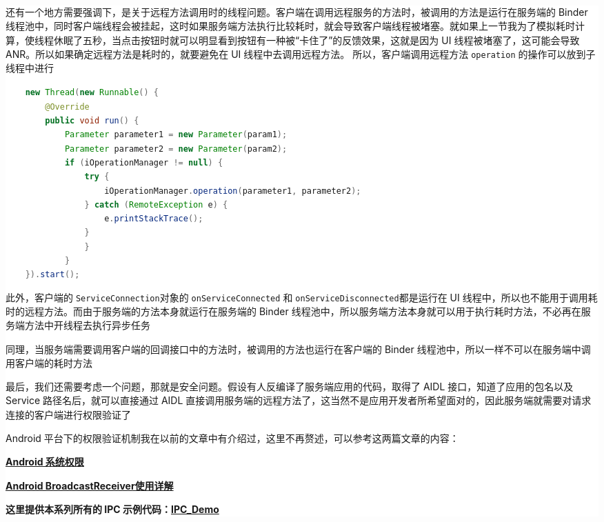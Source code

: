 
还有一个地方需要强调下，是关于远程方法调用时的线程问题。客户端在调用远程服务的方法时，被调用的方法是运行在服务端的 Binder 线程池中，同时客户端线程会被挂起，这时如果服务端方法执行比较耗时，就会导致客户端线程被堵塞。就如果上一节我为了模拟耗时计算，使线程休眠了五秒，当点击按钮时就可以明显看到按钮有一种被“卡住了”的反馈效果，这就是因为 UI 线程被堵塞了，这可能会导致 ANR。所以如果确定远程方法是耗时的，就要避免在 UI 线程中去调用远程方法。
所以，客户端调用远程方法 `operation` 的操作可以放到子线程中进行

```java
    new Thread(new Runnable() {
        @Override
        public void run() {
            Parameter parameter1 = new Parameter(param1);
            Parameter parameter2 = new Parameter(param2);
            if (iOperationManager != null) {
                try {
                    iOperationManager.operation(parameter1, parameter2);
                } catch (RemoteException e) {
                    e.printStackTrace();
                }
                }
            }
    }).start();
```

此外，客户端的 `ServiceConnection`对象的 `onServiceConnected` 和 `onServiceDisconnected`都是运行在 UI 线程中，所以也不能用于调用耗时的远程方法。而由于服务端的方法本身就运行在服务端的 Binder 线程池中，所以服务端方法本身就可以用于执行耗时方法，不必再在服务端方法中开线程去执行异步任务

同理，当服务端需要调用客户端的回调接口中的方法时，被调用的方法也运行在客户端的 Binder 线程池中，所以一样不可以在服务端中调用客户端的耗时方法

最后，我们还需要考虑一个问题，那就是安全问题。假设有人反编译了服务端应用的代码，取得了 AIDL 接口，知道了应用的包名以及 Service 路径名后，就可以直接通过 AIDL 直接调用服务端的远程方法了，这当然不是应用开发者所希望面对的，因此服务端就需要对请求连接的客户端进行权限验证了

Android 平台下的权限验证机制我在以前的文章中有介绍过，这里不再赘述，可以参考这两篇文章的内容：

**[Android 系统权限](https://www.jianshu.com/p/73e5667f114e)**

**[Android BroadcastReceiver使用详解](https://www.jianshu.com/p/f348f6d7fe59)**

**这里提供本系列所有的 IPC 示例代码：[IPC_Demo](https://github.com/leavesC/IPC_Demo)**
